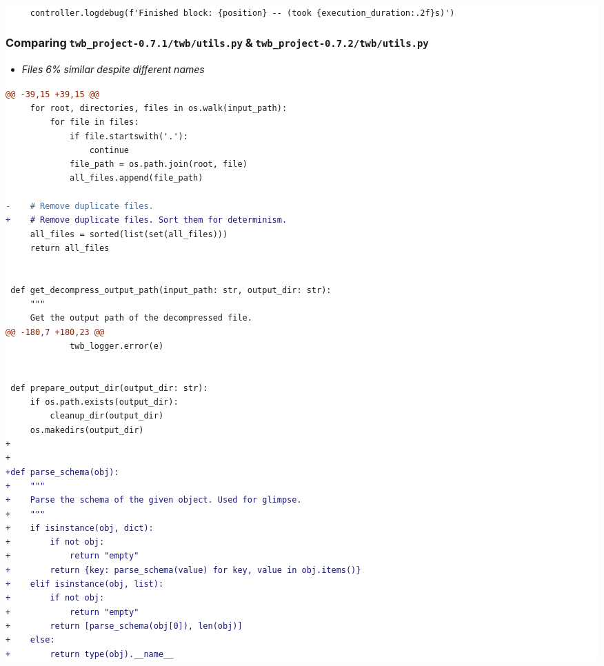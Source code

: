 ```diff
     controller.logdebug(f'Finished block: {position} -- (took {execution_duration:.2f}s)')
```

### Comparing `twb_project-0.7.1/twb/utils.py` & `twb_project-0.7.2/twb/utils.py`

 * *Files 6% similar despite different names*

```diff
@@ -39,15 +39,15 @@
     for root, directories, files in os.walk(input_path):
         for file in files:
             if file.startswith('.'):
                 continue
             file_path = os.path.join(root, file)
             all_files.append(file_path)
 
-    # Remove duplicate files.
+    # Remove duplicate files. Sort them for determinism.
     all_files = sorted(list(set(all_files)))
     return all_files
 
 
 def get_decompress_output_path(input_path: str, output_dir: str):
     """
     Get the output path of the decompressed file.
@@ -180,7 +180,23 @@
             twb_logger.error(e)
 
 
 def prepare_output_dir(output_dir: str):
     if os.path.exists(output_dir):
         cleanup_dir(output_dir)
     os.makedirs(output_dir)
+
+
+def parse_schema(obj):
+    """
+    Parse the schema of the given object. Used for glimpse.
+    """
+    if isinstance(obj, dict):
+        if not obj:
+            return "empty"
+        return {key: parse_schema(value) for key, value in obj.items()}
+    elif isinstance(obj, list):
+        if not obj:
+            return "empty"
+        return [parse_schema(obj[0]), len(obj)]
+    else:
+        return type(obj).__name__
```
